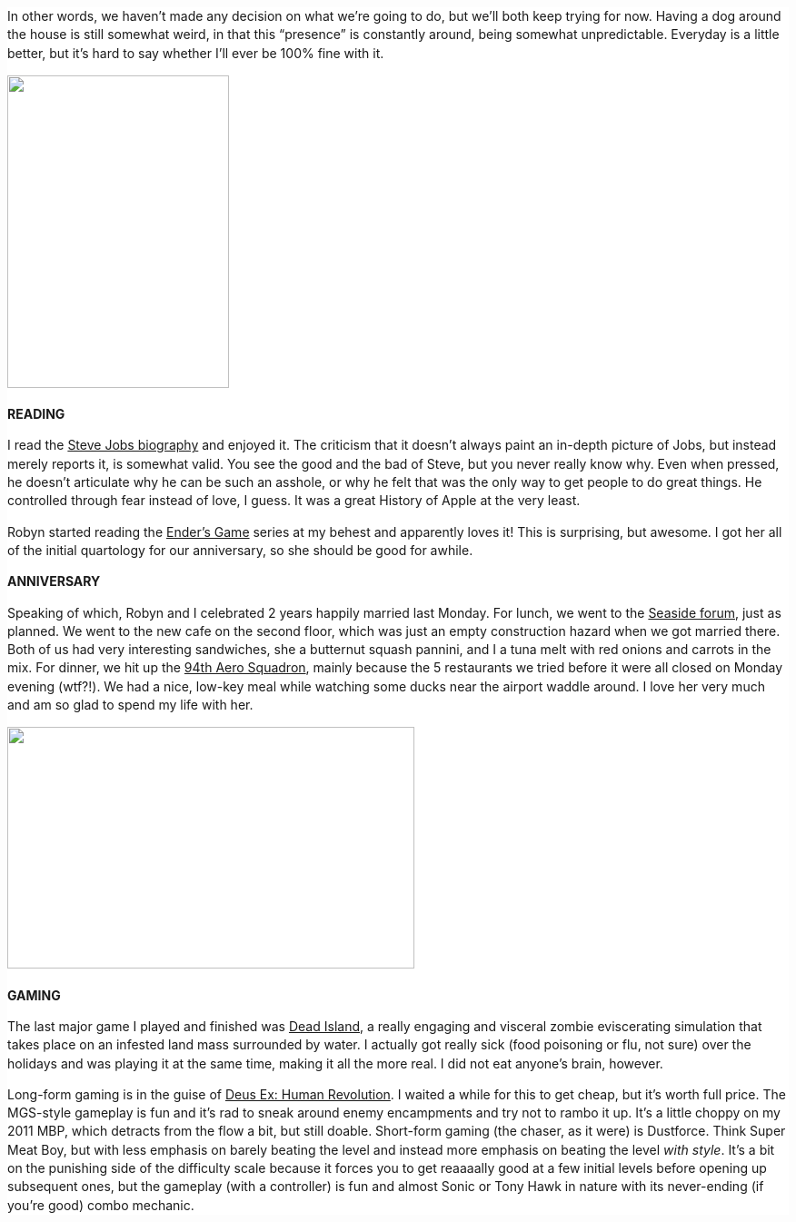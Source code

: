 In other words, we haven&#8217;t made any decision on what we&#8217;re going to do, but we&#8217;ll both keep trying for now. Having a dog around the house is still somewhat weird, in that this &#8220;presence&#8221; is constantly around, being somewhat unpredictable. Everyday is a little better, but it&#8217;s hard to say whether I&#8217;ll ever be 100% fine with it.

<a href="http://blog.nebyoolae.com/state-of-the-michael-circa-now/steve_jobs_bio/" rel="attachment wp-att-4928"><img data-attachment-id="4928" data-permalink="https://blog.nebyoolae.com/?attachment_id=4928" data-orig-file="https://blog.nebyoolae.com/wp-content/uploads/2012/01/steve_jobs_bio-e1327691699474.jpg" data-orig-size="305,430" data-comments-opened="1" data-image-meta="{&quot;aperture&quot;:&quot;0&quot;,&quot;credit&quot;:&quot;&quot;,&quot;camera&quot;:&quot;&quot;,&quot;caption&quot;:&quot;&quot;,&quot;created_timestamp&quot;:&quot;0&quot;,&quot;copyright&quot;:&quot;&quot;,&quot;focal_length&quot;:&quot;0&quot;,&quot;iso&quot;:&quot;0&quot;,&quot;shutter_speed&quot;:&quot;0&quot;,&quot;title&quot;:&quot;&quot;}" data-image-title="Steve Jobs Biography" data-image-description="" data-image-caption="" data-medium-file="https://blog.nebyoolae.com/wp-content/uploads/2012/01/steve_jobs_bio-e1327691699474.jpg" data-large-file="https://blog.nebyoolae.com/wp-content/uploads/2012/01/steve_jobs_bio-e1327691699474.jpg" loading="lazy" class="alignnone  wp-image-4928" title="Steve Jobs Biography" src="http://blog.nebyoolae.com/wp-content/uploads/2012/01/steve_jobs_bio-e1327691699474.jpg" alt="" width="244" height="344" /></a>

**READING**

I read the [Steve Jobs biography](http://www.amazon.com/Steve-Jobs-Walter-Isaacson/dp/1451648537) and enjoyed it. The criticism that it doesn&#8217;t always paint an in-depth picture of Jobs, but instead merely reports it, is somewhat valid. You see the good and the bad of Steve, but you never really know why. Even when pressed, he doesn&#8217;t articulate why he can be such an asshole, or why he felt that was the only way to get people to do great things. He controlled through fear instead of love, I guess. It was a great History of Apple at the very least.

Robyn started reading the [Ender&#8217;s Game](http://www.amazon.com/Enders-Game-Ender-Book-1/dp/0812550706/) series at my behest and apparently loves it! This is surprising, but awesome. I got her all of the initial quartology for our anniversary, so she should be good for awhile.

**ANNIVERSARY**

Speaking of which, Robyn and I celebrated 2 years happily married last Monday. For lunch, we went to the [Seaside forum](http://sio.ucsd.edu/About/Venue_Rentals/Scripps_Forum/Galleries/), just as planned. We went to the new cafe on the second floor, which was just an empty construction hazard when we got married there. Both of us had very interesting sandwiches, she a butternut squash pannini, and I a tuna melt with red onions and carrots in the mix. For dinner, we hit up the [94th Aero Squadron](http://www.the94thaerosquadron.com/), mainly because the 5 restaurants we tried before it were all closed on Monday evening (wtf?!). We had a nice, low-key meal while watching some ducks near the airport waddle around. I love her very much and am so glad to spend my life with her.

<a href="http://blog.nebyoolae.com/state-of-the-michael-circa-now/hero_academy/" rel="attachment wp-att-4926"><img data-attachment-id="4926" data-permalink="https://blog.nebyoolae.com/?attachment_id=4926" data-orig-file="https://blog.nebyoolae.com/wp-content/uploads/2012/01/hero_academy-e1327691754777.png" data-orig-size="640,380" data-comments-opened="1" data-image-meta="{&quot;aperture&quot;:&quot;0&quot;,&quot;credit&quot;:&quot;&quot;,&quot;camera&quot;:&quot;&quot;,&quot;caption&quot;:&quot;&quot;,&quot;created_timestamp&quot;:&quot;0&quot;,&quot;copyright&quot;:&quot;&quot;,&quot;focal_length&quot;:&quot;0&quot;,&quot;iso&quot;:&quot;0&quot;,&quot;shutter_speed&quot;:&quot;0&quot;,&quot;title&quot;:&quot;&quot;}" data-image-title="Hero Academy (iOS)" data-image-description="" data-image-caption="" data-medium-file="https://blog.nebyoolae.com/wp-content/uploads/2012/01/hero_academy-e1327691754777.png" data-large-file="https://blog.nebyoolae.com/wp-content/uploads/2012/01/hero_academy-e1327691754777.png" loading="lazy" class="alignnone  wp-image-4926" title="Hero Academy (iOS)" src="http://blog.nebyoolae.com/wp-content/uploads/2012/01/hero_academy-e1327691754777.png" alt="" width="448" height="266" /></a>

**GAMING**

The last major game I played and finished was [Dead Island](http://www.deadislandgame.com), a really engaging and visceral zombie eviscerating simulation that takes place on an infested land mass surrounded by water. I actually got really sick (food poisoning or flu, not sure) over the holidays and was playing it at the same time, making it all the more real. I did not eat anyone&#8217;s brain, however.

Long-form gaming is in the guise of [Deus Ex: Human Revolution](http://deusex.com/). I waited a while for this to get cheap, but it&#8217;s worth full price. The MGS-style gameplay is fun and it&#8217;s rad to sneak around enemy encampments and try not to rambo it up. It&#8217;s a little choppy on my 2011 MBP, which detracts from the flow a bit, but still doable. Short-form gaming (the chaser, as it were) is Dustforce. Think Super Meat Boy, but with less emphasis on barely beating the level and instead more emphasis on beating the level _with style_. It&#8217;s a bit on the punishing side of the difficulty scale because it forces you to get reaaaally good at a few initial levels before opening up subsequent ones, but the gameplay (with a controller) is fun and almost Sonic or Tony Hawk in nature with its never-ending (if you&#8217;re good) combo mechanic.
